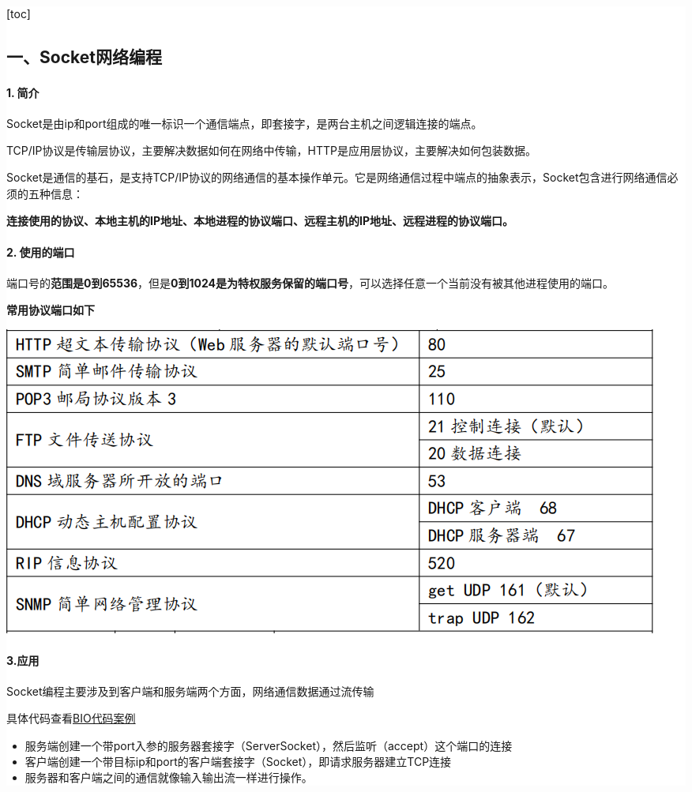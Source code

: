 

[toc]

## 一、Socket网络编程

#### 1. 简介

Socket是由ip和port组成的唯一标识一个通信端点，即套接字，是两台主机之间逻辑连接的端点。

TCP/IP协议是传输层协议，主要解决数据如何在网络中传输，HTTP是应用层协议，主要解决如何包装数据。

Socket是通信的基石，是支持TCP/IP协议的网络通信的基本操作单元。它是网络通信过程中端点的抽象表示，Socket包含进行网络通信必须的五种信息：

**连接使用的协议、本地主机的IP地址、本地进程的协议端口、远程主机的IP地址、远程进程的协议端口。**

#### 2. 使用的端口

端口号的**范围是0到65536**，但是**0到1024是为特权服务保留的端口号**，可以选择任意一个当前没有被其他进程使用的端口。

**常用协议端口如下**

![image-20210805003604246](images/image-20210805003604246.png)

#### 3.应用

 Socket编程主要涉及到客户端和服务端两个方面，网络通信数据通过流传输

具体代码查看[BIO代码案例](#三、Java中的BIO(同步并阻塞))

- 服务端创建一个带port入参的服务器套接字（ServerSocket），然后监听（accept）这个端口的连接
- 客户端创建一个带目标ip和port的客户端套接字（Socket），即请求服务器建立TCP连接
- 服务器和客户端之间的通信就像输入输出流一样进行操作。




